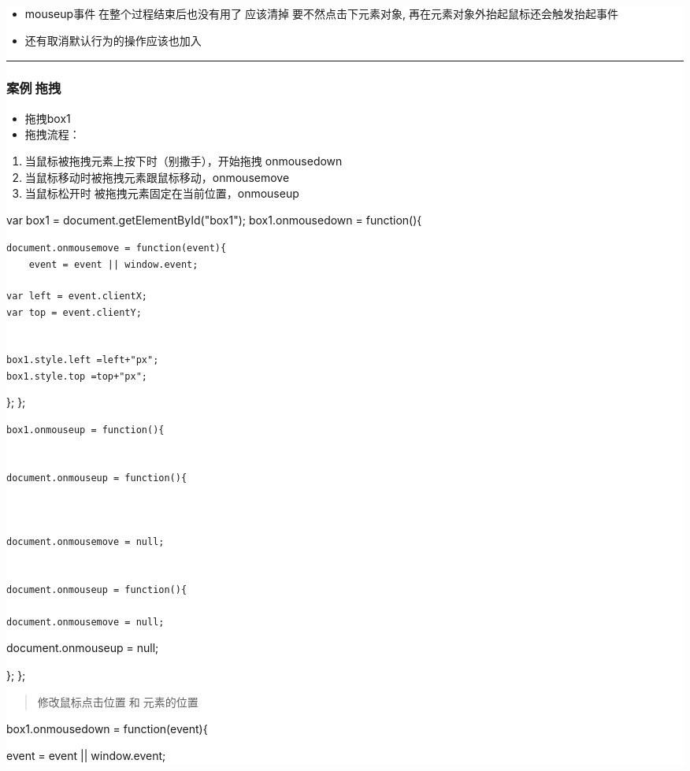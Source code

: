 - mouseup事件 在整个过程结束后也没有用了 应该清掉 要不然点击下元素对象, 再在元素对象外抬起鼠标还会触发抬起事件

- 还有取消默认行为的操作应该也加入


---------------------------------

### 案例 拖拽
- 拖拽box1
- 拖拽流程：
1. 当鼠标被拖拽元素上按下时（别撒手），开始拖拽 onmousedown
2. 当鼠标移动时被拖拽元素跟鼠标移动，onmousemove
3. 当鼠标松开时 被拖拽元素固定在当前位置，onmouseup



var box1 = document.getElementById("box1");
box1.onmousedown = function(){

    document.onmousemove = function(event){
        event = event || window.event;

    var left = event.clientX;
    var top = event.clientY;


    box1.style.left =left+"px";
    box1.style.top =top+"px";
};
};


    box1.onmouseup = function(){


    document.onmouseup = function(){



    document.onmousemove = null;


    document.onmouseup = function(){

    document.onmousemove = null;

   


document.onmouseup = null;

};
};

> 修改鼠标点击位置 和 元素的位置




box1.onmousedown = function(event){



event = event || window.event;

